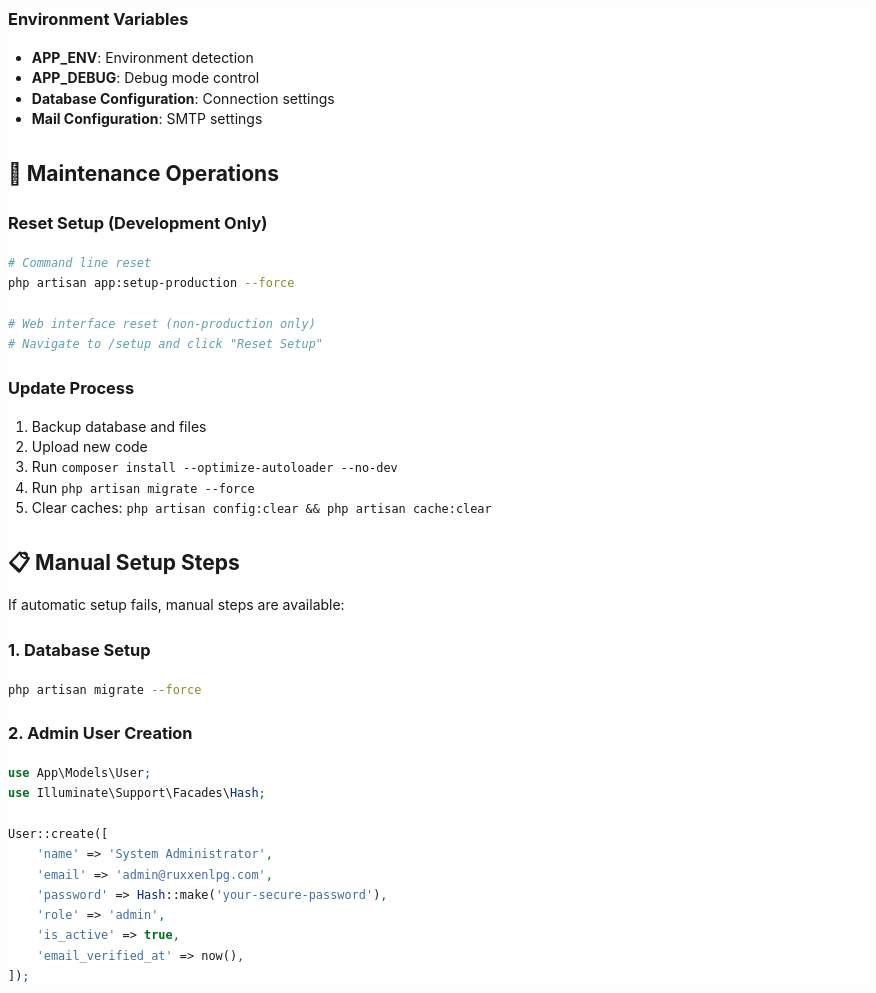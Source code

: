 ### Environment Variables

-   **APP_ENV**: Environment detection
-   **APP_DEBUG**: Debug mode control
-   **Database Configuration**: Connection settings
-   **Mail Configuration**: SMTP settings

## 🔄 Maintenance Operations

### Reset Setup (Development Only)

```bash
# Command line reset
php artisan app:setup-production --force

# Web interface reset (non-production only)
# Navigate to /setup and click "Reset Setup"
```

### Update Process

1. Backup database and files
2. Upload new code
3. Run `composer install --optimize-autoloader --no-dev`
4. Run `php artisan migrate --force`
5. Clear caches: `php artisan config:clear && php artisan cache:clear`

## 📋 Manual Setup Steps

If automatic setup fails, manual steps are available:

### 1. Database Setup

```bash
php artisan migrate --force
```

### 2. Admin User Creation

```php
use App\Models\User;
use Illuminate\Support\Facades\Hash;

User::create([
    'name' => 'System Administrator',
    'email' => 'admin@ruxxenlpg.com',
    'password' => Hash::make('your-secure-password'),
    'role' => 'admin',
    'is_active' => true,
    'email_verified_at' => now(),
]);
```
